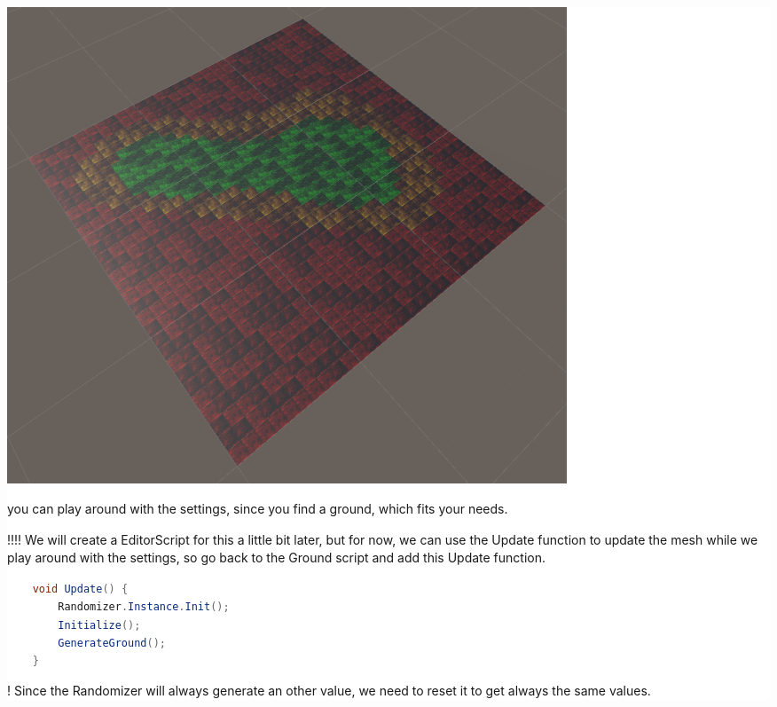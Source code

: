 ![](000011.png)

you can play around with the settings, since you find a ground, which fits your needs.

!!!! We will create a EditorScript for this a little bit later, but for now, we can use the Update function to update the mesh while we play around with the settings, so go back to the Ground script and add this Update function.

``` csharp
    void Update() {
        Randomizer.Instance.Init();
        Initialize();
        GenerateGround();
    }
```

! Since the Randomizer will always generate an other value, we need to reset it to get always the same values.